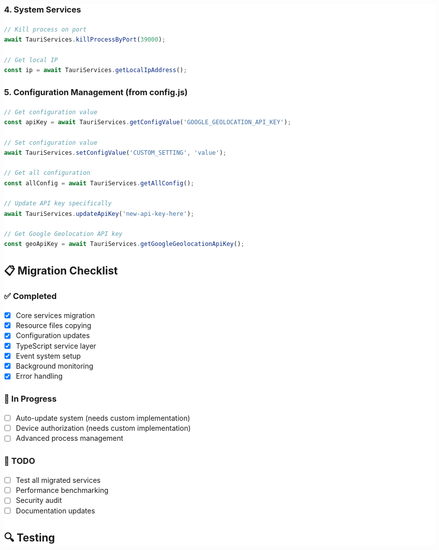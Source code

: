### **4. System Services**
```typescript
// Kill process on port
await TauriServices.killProcessByPort(39000);

// Get local IP
const ip = await TauriServices.getLocalIpAddress();
```

### **5. Configuration Management (from config.js)**
```typescript
// Get configuration value
const apiKey = await TauriServices.getConfigValue('GOOGLE_GEOLOCATION_API_KEY');

// Set configuration value
await TauriServices.setConfigValue('CUSTOM_SETTING', 'value');

// Get all configuration
const allConfig = await TauriServices.getAllConfig();

// Update API key specifically
await TauriServices.updateApiKey('new-api-key-here');

// Get Google Geolocation API key
const geoApiKey = await TauriServices.getGoogleGeolocationApiKey();
```

## 📋 **Migration Checklist**

### **✅ Completed**
- [x] Core services migration
- [x] Resource files copying
- [x] Configuration updates
- [x] TypeScript service layer
- [x] Event system setup
- [x] Background monitoring
- [x] Error handling

### **🔄 In Progress**
- [ ] Auto-update system (needs custom implementation)
- [ ] Device authorization (needs custom implementation)
- [ ] Advanced process management

### **📝 TODO**
- [ ] Test all migrated services
- [ ] Performance benchmarking
- [ ] Security audit
- [ ] Documentation updates

## 🔍 **Testing**

